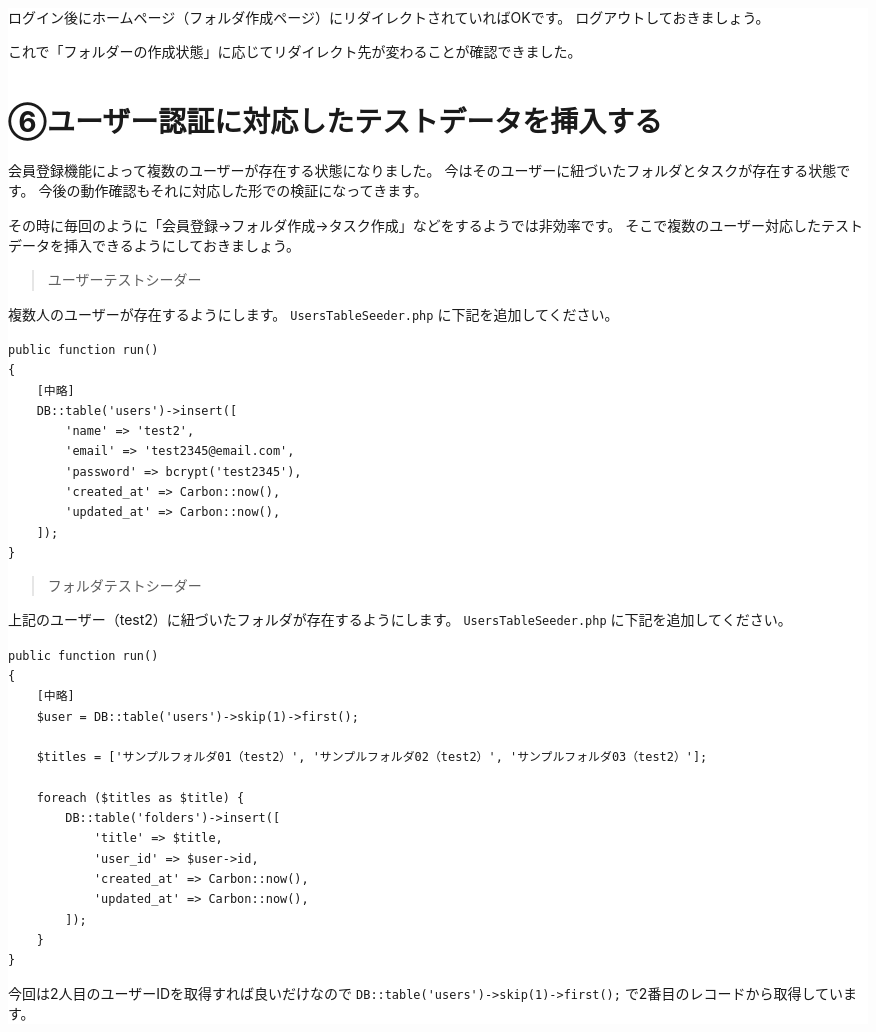 ログイン後にホームページ（フォルダ作成ページ）にリダイレクトされていればOKです。
ログアウトしておきましょう。

これで「フォルダーの作成状態」に応じてリダイレクト先が変わることが確認できました。

# ⑥ユーザー認証に対応したテストデータを挿入する
会員登録機能によって複数のユーザーが存在する状態になりました。
今はそのユーザーに紐づいたフォルダとタスクが存在する状態です。
今後の動作確認もそれに対応した形での検証になってきます。

その時に毎回のように「会員登録→フォルダ作成→タスク作成」などをするようでは非効率です。
そこで複数のユーザー対応したテストデータを挿入できるようにしておきましょう。

> ユーザーテストシーダー

複数人のユーザーが存在するようにします。
`UsersTableSeeder.php` に下記を追加してください。
```js:UsersTableSeeder.php
public function run()
{
    [中略]
    DB::table('users')->insert([
        'name' => 'test2',
        'email' => 'test2345@email.com',
        'password' => bcrypt('test2345'),
        'created_at' => Carbon::now(),
        'updated_at' => Carbon::now(),
    ]);
}
```

> フォルダテストシーダー

上記のユーザー（test2）に紐づいたフォルダが存在するようにします。
`UsersTableSeeder.php` に下記を追加してください。
```js:FoldersTableSeeder.php
public function run()
{
    [中略]
    $user = DB::table('users')->skip(1)->first();

    $titles = ['サンプルフォルダ01（test2）', 'サンプルフォルダ02（test2）', 'サンプルフォルダ03（test2）'];

    foreach ($titles as $title) {
        DB::table('folders')->insert([
            'title' => $title,
            'user_id' => $user->id,
            'created_at' => Carbon::now(),
            'updated_at' => Carbon::now(),
        ]);
    }
}
```
今回は2人目のユーザーIDを取得すれば良いだけなので `DB::table('users')->skip(1)->first();` で2番目のレコードから取得しています。
